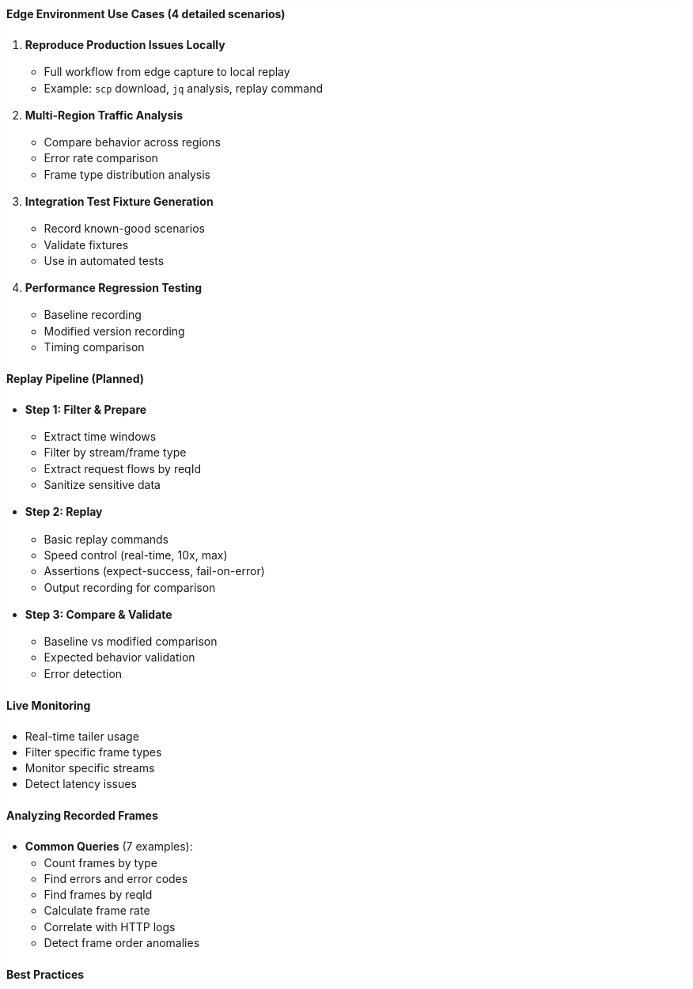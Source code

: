 #### Edge Environment Use Cases (4 detailed scenarios)
1. **Reproduce Production Issues Locally**
   - Full workflow from edge capture to local replay
   - Example: `scp` download, `jq` analysis, replay command

2. **Multi-Region Traffic Analysis**
   - Compare behavior across regions
   - Error rate comparison
   - Frame type distribution analysis

3. **Integration Test Fixture Generation**
   - Record known-good scenarios
   - Validate fixtures
   - Use in automated tests

4. **Performance Regression Testing**
   - Baseline recording
   - Modified version recording
   - Timing comparison

#### Replay Pipeline (Planned)
- **Step 1: Filter & Prepare**
  - Extract time windows
  - Filter by stream/frame type
  - Extract request flows by reqId
  - Sanitize sensitive data

- **Step 2: Replay**
  - Basic replay commands
  - Speed control (real-time, 10x, max)
  - Assertions (expect-success, fail-on-error)
  - Output recording for comparison

- **Step 3: Compare & Validate**
  - Baseline vs modified comparison
  - Expected behavior validation
  - Error detection

#### Live Monitoring
- Real-time tailer usage
- Filter specific frame types
- Monitor specific streams
- Detect latency issues

#### Analyzing Recorded Frames
- **Common Queries** (7 examples):
  - Count frames by type
  - Find errors and error codes
  - Find frames by reqId
  - Calculate frame rate
  - Correlate with HTTP logs
  - Detect frame order anomalies

#### Best Practices
